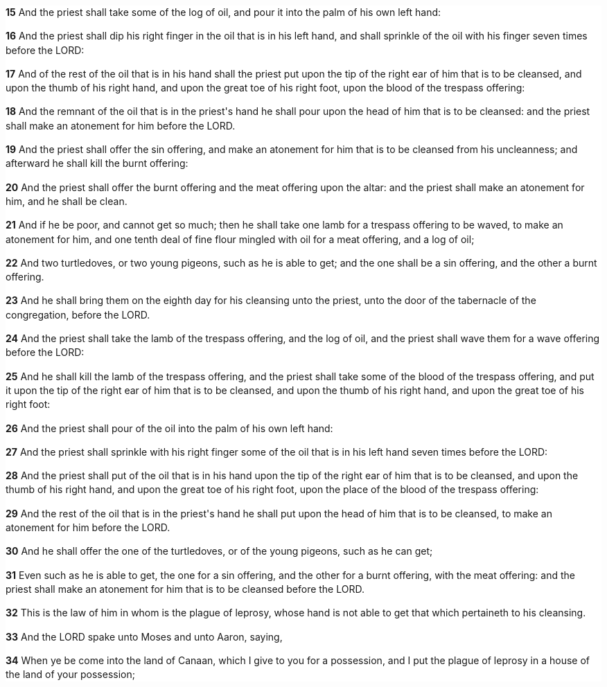 **15** And the priest shall take some of the log of oil, and pour it into the palm of his own left hand:

**16** And the priest shall dip his right finger in the oil that is in his left hand, and shall sprinkle of the oil with his finger seven times before the LORD:

**17** And of the rest of the oil that is in his hand shall the priest put upon the tip of the right ear of him that is to be cleansed, and upon the thumb of his right hand, and upon the great toe of his right foot, upon the blood of the trespass offering:

**18** And the remnant of the oil that is in the priest's hand he shall pour upon the head of him that is to be cleansed: and the priest shall make an atonement for him before the LORD.

**19** And the priest shall offer the sin offering, and make an atonement for him that is to be cleansed from his uncleanness; and afterward he shall kill the burnt offering:

**20** And the priest shall offer the burnt offering and the meat offering upon the altar: and the priest shall make an atonement for him, and he shall be clean.

**21** And if he be poor, and cannot get so much; then he shall take one lamb for a trespass offering to be waved, to make an atonement for him, and one tenth deal of fine flour mingled with oil for a meat offering, and a log of oil;

**22** And two turtledoves, or two young pigeons, such as he is able to get; and the one shall be a sin offering, and the other a burnt offering.

**23** And he shall bring them on the eighth day for his cleansing unto the priest, unto the door of the tabernacle of the congregation, before the LORD.

**24** And the priest shall take the lamb of the trespass offering, and the log of oil, and the priest shall wave them for a wave offering before the LORD:

**25** And he shall kill the lamb of the trespass offering, and the priest shall take some of the blood of the trespass offering, and put it upon the tip of the right ear of him that is to be cleansed, and upon the thumb of his right hand, and upon the great toe of his right foot:

**26** And the priest shall pour of the oil into the palm of his own left hand:

**27** And the priest shall sprinkle with his right finger some of the oil that is in his left hand seven times before the LORD:

**28** And the priest shall put of the oil that is in his hand upon the tip of the right ear of him that is to be cleansed, and upon the thumb of his right hand, and upon the great toe of his right foot, upon the place of the blood of the trespass offering:

**29** And the rest of the oil that is in the priest's hand he shall put upon the head of him that is to be cleansed, to make an atonement for him before the LORD.

**30** And he shall offer the one of the turtledoves, or of the young pigeons, such as he can get;

**31** Even such as he is able to get, the one for a sin offering, and the other for a burnt offering, with the meat offering: and the priest shall make an atonement for him that is to be cleansed before the LORD.

**32** This is the law of him in whom is the plague of leprosy, whose hand is not able to get that which pertaineth to his cleansing.

**33** And the LORD spake unto Moses and unto Aaron, saying,

**34** When ye be come into the land of Canaan, which I give to you for a possession, and I put the plague of leprosy in a house of the land of your possession;
